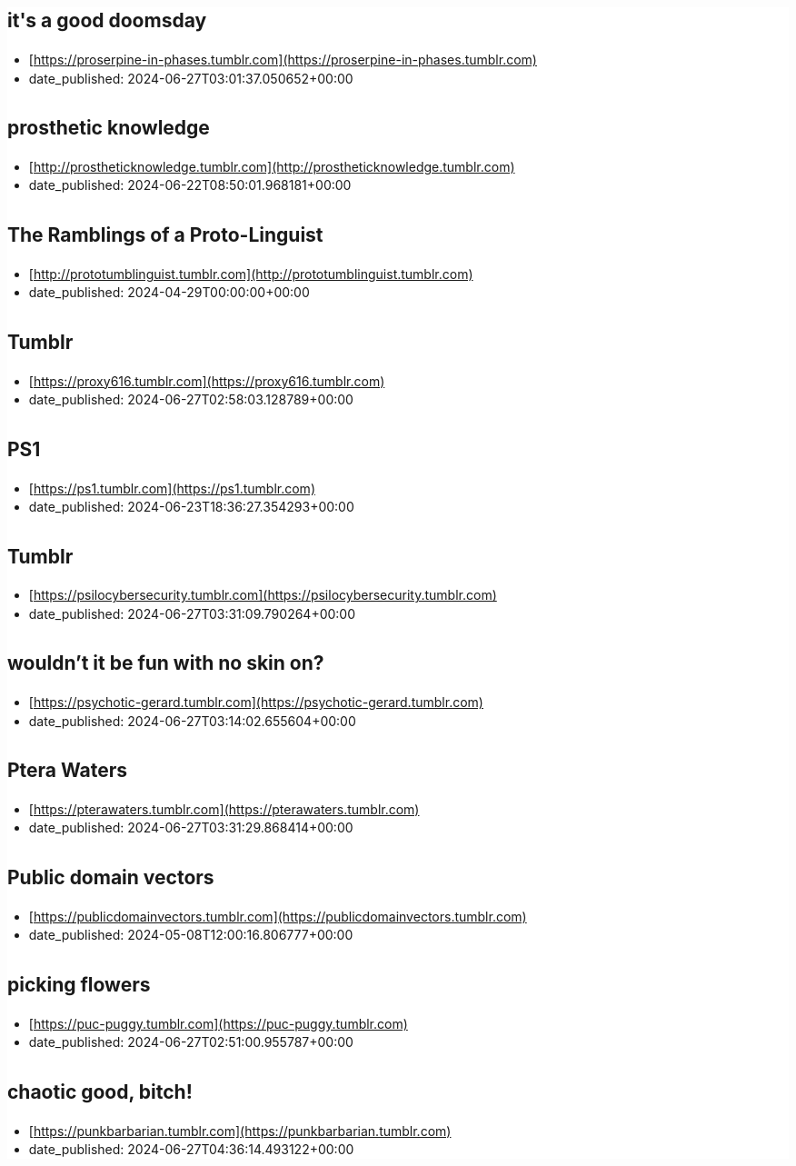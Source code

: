  ## it's a good doomsday
 - [https://proserpine-in-phases.tumblr.com](https://proserpine-in-phases.tumblr.com)
 - date_published: 2024-06-27T03:01:37.050652+00:00

 ## prosthetic knowledge
 - [http://prostheticknowledge.tumblr.com](http://prostheticknowledge.tumblr.com)
 - date_published: 2024-06-22T08:50:01.968181+00:00

 ## The Ramblings of a Proto-Linguist
 - [http://prototumblinguist.tumblr.com](http://prototumblinguist.tumblr.com)
 - date_published: 2024-04-29T00:00:00+00:00

 ## Tumblr
 - [https://proxy616.tumblr.com](https://proxy616.tumblr.com)
 - date_published: 2024-06-27T02:58:03.128789+00:00

 ## PS1
 - [https://ps1.tumblr.com](https://ps1.tumblr.com)
 - date_published: 2024-06-23T18:36:27.354293+00:00

 ## Tumblr
 - [https://psilocybersecurity.tumblr.com](https://psilocybersecurity.tumblr.com)
 - date_published: 2024-06-27T03:31:09.790264+00:00

 ## wouldn’t it be fun with no skin on?
 - [https://psychotic-gerard.tumblr.com](https://psychotic-gerard.tumblr.com)
 - date_published: 2024-06-27T03:14:02.655604+00:00

 ## Ptera Waters
 - [https://pterawaters.tumblr.com](https://pterawaters.tumblr.com)
 - date_published: 2024-06-27T03:31:29.868414+00:00

 ## Public domain vectors
 - [https://publicdomainvectors.tumblr.com](https://publicdomainvectors.tumblr.com)
 - date_published: 2024-05-08T12:00:16.806777+00:00

 ## picking flowers
 - [https://puc-puggy.tumblr.com](https://puc-puggy.tumblr.com)
 - date_published: 2024-06-27T02:51:00.955787+00:00

 ## chaotic good, bitch!
 - [https://punkbarbarian.tumblr.com](https://punkbarbarian.tumblr.com)
 - date_published: 2024-06-27T04:36:14.493122+00:00
